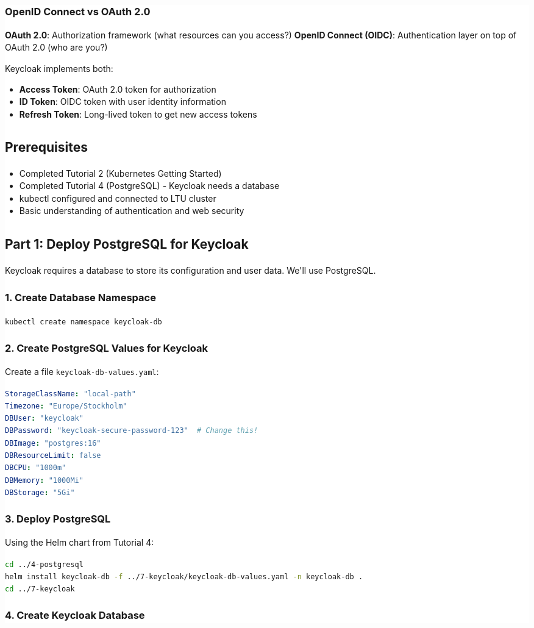 ### OpenID Connect vs OAuth 2.0

**OAuth 2.0**: Authorization framework (what resources can you access?)
**OpenID Connect (OIDC)**: Authentication layer on top of OAuth 2.0 (who are you?)

Keycloak implements both:
- **Access Token**: OAuth 2.0 token for authorization
- **ID Token**: OIDC token with user identity information
- **Refresh Token**: Long-lived token to get new access tokens

## Prerequisites

- Completed Tutorial 2 (Kubernetes Getting Started)
- Completed Tutorial 4 (PostgreSQL) - Keycloak needs a database
- kubectl configured and connected to LTU cluster
- Basic understanding of authentication and web security

## Part 1: Deploy PostgreSQL for Keycloak

Keycloak requires a database to store its configuration and user data. We'll use PostgreSQL.

### 1. Create Database Namespace

```bash
kubectl create namespace keycloak-db
```

### 2. Create PostgreSQL Values for Keycloak

Create a file `keycloak-db-values.yaml`:

```yaml
StorageClassName: "local-path"
Timezone: "Europe/Stockholm"
DBUser: "keycloak"
DBPassword: "keycloak-secure-password-123"  # Change this!
DBImage: "postgres:16"
DBResourceLimit: false
DBCPU: "1000m"
DBMemory: "1000Mi"
DBStorage: "5Gi"
```

### 3. Deploy PostgreSQL

Using the Helm chart from Tutorial 4:

```bash
cd ../4-postgresql
helm install keycloak-db -f ../7-keycloak/keycloak-db-values.yaml -n keycloak-db .
cd ../7-keycloak
```

### 4. Create Keycloak Database
